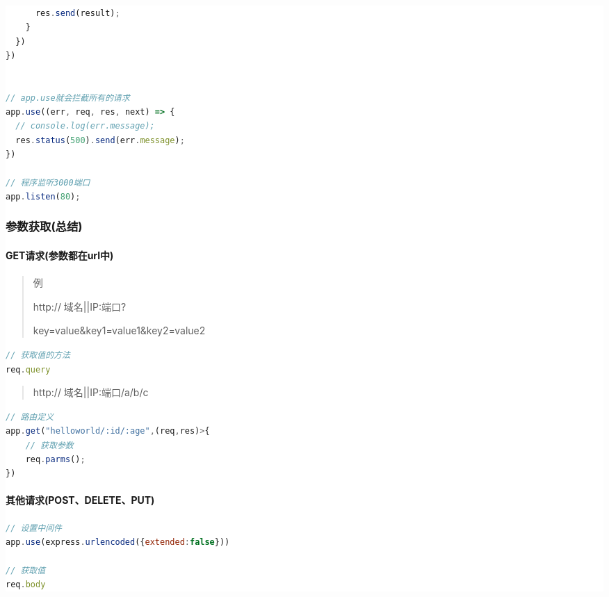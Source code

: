 ```js
      res.send(result);
    }
  })
})


// app.use就会拦截所有的请求
app.use((err, req, res, next) => {
  // console.log(err.message);
  res.status(500).send(err.message);
})

// 程序监听3000端口
app.listen(80);
```





### 参数获取(总结)



#### GET请求(参数都在url中)

>   例
>
>   http:// 域名||IP:端口?
>
>   key=value&key1=value1&key2=value2

```js
// 获取值的方法
req.query
```



>   http:// 域名||IP:端口/a/b/c

```js
// 路由定义
app.get("helloworld/:id/:age",(req,res)>{
    // 获取参数
    req.parms();
})
```



#### 其他请求(POST、DELETE、PUT)

```js
// 设置中间件
app.use(express.urlencoded({extended:false}))

// 获取值
req.body
```
